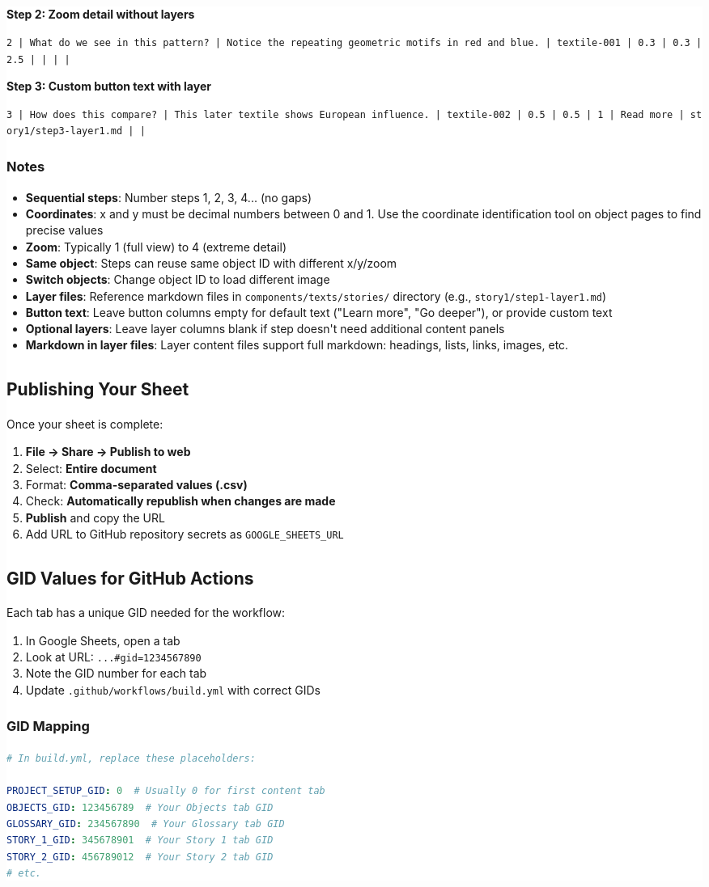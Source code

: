 **Step 2: Zoom detail without layers**
```
2 | What do we see in this pattern? | Notice the repeating geometric motifs in red and blue. | textile-001 | 0.3 | 0.3 | 2.5 | | | |
```

**Step 3: Custom button text with layer**
```
3 | How does this compare? | This later textile shows European influence. | textile-002 | 0.5 | 0.5 | 1 | Read more | story1/step3-layer1.md | |
```

### Notes

- **Sequential steps**: Number steps 1, 2, 3, 4... (no gaps)
- **Coordinates**: x and y must be decimal numbers between 0 and 1. Use the coordinate identification tool on object pages to find precise values
- **Zoom**: Typically 1 (full view) to 4 (extreme detail)
- **Same object**: Steps can reuse same object ID with different x/y/zoom
- **Switch objects**: Change object ID to load different image
- **Layer files**: Reference markdown files in `components/texts/stories/` directory (e.g., `story1/step1-layer1.md`)
- **Button text**: Leave button columns empty for default text ("Learn more", "Go deeper"), or provide custom text
- **Optional layers**: Leave layer columns blank if step doesn't need additional content panels
- **Markdown in layer files**: Layer content files support full markdown: headings, lists, links, images, etc.

## Publishing Your Sheet

Once your sheet is complete:

1. **File → Share → Publish to web**
2. Select: **Entire document**
3. Format: **Comma-separated values (.csv)**
4. Check: **Automatically republish when changes are made**
5. **Publish** and copy the URL
6. Add URL to GitHub repository secrets as `GOOGLE_SHEETS_URL`

## GID Values for GitHub Actions

Each tab has a unique GID needed for the workflow:

1. In Google Sheets, open a tab
2. Look at URL: `...#gid=1234567890`
3. Note the GID number for each tab
4. Update `.github/workflows/build.yml` with correct GIDs

### GID Mapping

```yaml
# In build.yml, replace these placeholders:

PROJECT_SETUP_GID: 0  # Usually 0 for first content tab
OBJECTS_GID: 123456789  # Your Objects tab GID
GLOSSARY_GID: 234567890  # Your Glossary tab GID
STORY_1_GID: 345678901  # Your Story 1 tab GID
STORY_2_GID: 456789012  # Your Story 2 tab GID
# etc.
```
